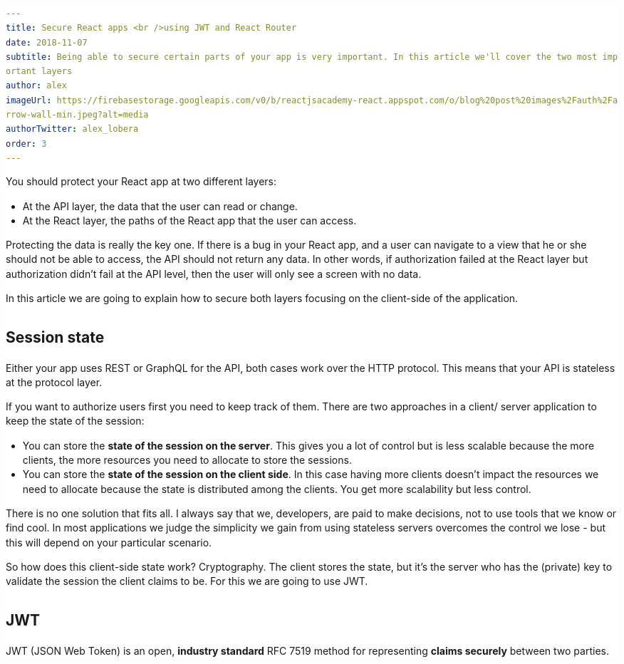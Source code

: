 ```yaml
---
title: Secure React apps <br />using JWT and React Router
date: 2018-11-07
subtitle: Being able to secure certain parts of your app is very important. In this article we'll cover the two most important layers
author: alex
imageUrl: https://firebasestorage.googleapis.com/v0/b/reactjsacademy-react.appspot.com/o/blog%20post%20images%2Fauth%2Farrow-wall-min.jpeg?alt=media
authorTwitter: alex_lobera
order: 3
---
```


You should protect your React app at two different layers:

- At the API layer, the data that the user can read or change.
- At the React layer, the paths of the React app that the user can access.

Protecting the data is really the key one. If there is a bug in your React app, and a user can navigate to a view that he or she should not be able to access, the API should not return any data. In other words, if authorization failed at the React layer but authorization didn’t fail at the API level, then the user will only see a screen with no data.

In this article we are going to explain how to secure both layers focusing on the client-side of the application.

## Session state <a name="session-state"></a>

Either your app uses REST or GraphQL for the API, both cases work over the HTTP protocol. This means that your API is stateless at the protocol layer.

If you want to authorize users first you need to keep track of them. There are two approaches in a client/ server application to keep the state of the session:

- You can store the **state of the session on the server**. This gives you a lot of control but is less scalable because the more clients, the more resources you need to allocate to store the sessions.
- You can store the **state of the session on the client side**. In this case having more clients doesn’t impact the resources we need to allocate because the state is distributed among the clients. You get more scalability but less control.

There is no one solution that fits all. I always say that we, developers, are paid to make decisions, not to use tools that we know or find cool. In most applications we judge the simplicity we gain from using stateless servers overcomes the control we lose - but this will depend on your particular scenario.

So how does this client-side state work? Cryptography. The client stores the state, but it’s the server who has the (private) key to validate the session the client claims to be. For this we are going to use JWT.

## JWT <a name="jwt"></a>

JWT (JSON Web Token) is an open, **industry standard** RFC 7519 method for representing **claims securely** between two parties.
